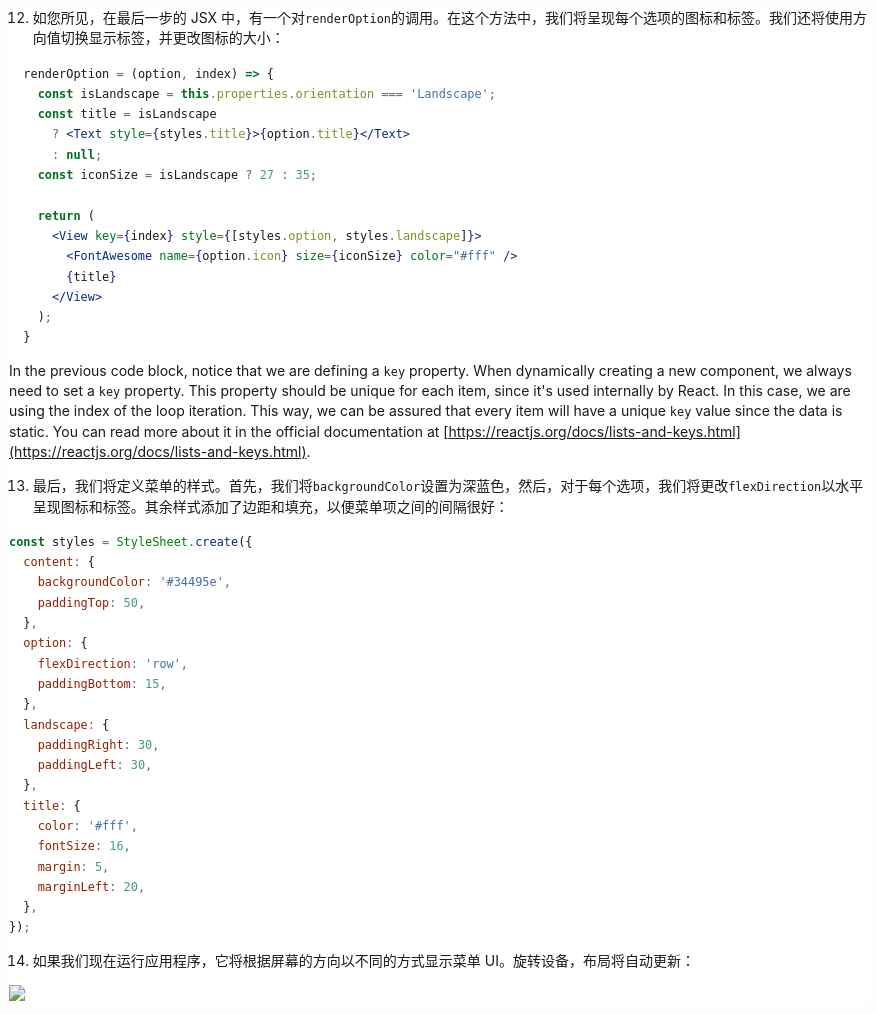 12.  如您所见，在最后一步的 JSX 中，有一个对`renderOption`的调用。在这个方法中，我们将呈现每个选项的图标和标签。我们还将使用方向值切换显示标签，并更改图标的大小：

```jsx
  renderOption = (option, index) => {
    const isLandscape = this.properties.orientation === 'Landscape';
    const title = isLandscape
      ? <Text style={styles.title}>{option.title}</Text>
      : null;
    const iconSize = isLandscape ? 27 : 35;

    return (
      <View key={index} style={[styles.option, styles.landscape]}>
        <FontAwesome name={option.icon} size={iconSize} color="#fff" />
        {title}
      </View>
    );
  }
```

In the previous code block, notice that we are defining a `key` property. When dynamically creating a new component, we always need to set a `key` property. This property should be unique for each item, since it's used internally by React. In this case, we are using the index of the loop iteration. This way, we can be assured that every item will have a unique `key` value since the data is static. You can read more about it in the official documentation at [https://reactjs.org/docs/lists-and-keys.html](https://reactjs.org/docs/lists-and-keys.html).

13.  最后，我们将定义菜单的样式。首先，我们将`backgroundColor`设置为深蓝色，然后，对于每个选项，我们将更改`flexDirection`以水平呈现图标和标签。其余样式添加了边距和填充，以便菜单项之间的间隔很好：

```jsx
const styles = StyleSheet.create({
  content: {
    backgroundColor: '#34495e',
    paddingTop: 50,
  },
  option: {
    flexDirection: 'row',
    paddingBottom: 15,
  },
  landscape: {
    paddingRight: 30,
    paddingLeft: 30,
  },
  title: {
    color: '#fff',
    fontSize: 16,
    margin: 5,
    marginLeft: 20,
  },
});
```

14.  如果我们现在运行应用程序，它将根据屏幕的方向以不同的方式显示菜单 UI。旋转设备，布局将自动更新：

![](assets/12a5ad38-0756-4ed5-a189-2f3e4412e2c1.png)
